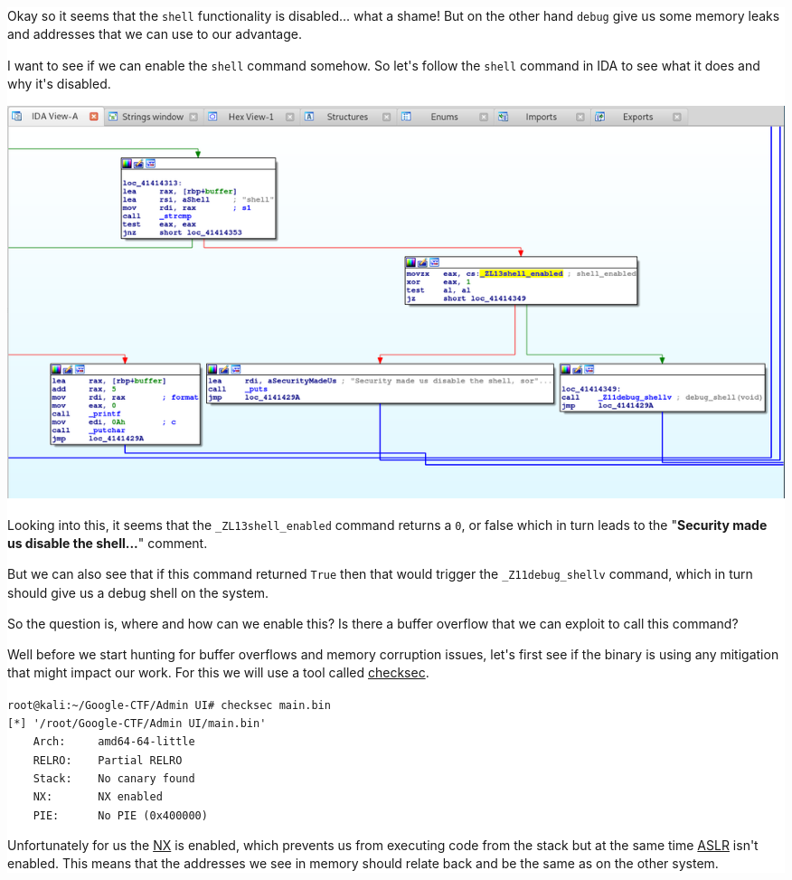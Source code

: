Okay so it seems that the `shell` functionality is disabled... what a shame! But on the other hand `debug` give us some memory leaks and addresses that we can use to our advantage.

I want to see if we can enable the `shell` command somehow. So let's follow the `shell` command in IDA to see what it does and why it's disabled.

<p align="center"><a href="/images/gctf18-pwn-17.png"><img src="/images/gctf18-pwn-17.png"></a></p>

Looking into this, it seems that the `_ZL13shell_enabled` command returns a `0`, or false which in turn leads to the "__Security made us disable the shell...__" comment.

But we can also see that if this command returned `True` then that would trigger the `_Z11debug_shellv` command, which in turn should give us a debug shell on the system.

So the question is, where and how can we enable this? Is there a buffer overflow that we can exploit to call this command?

Well before we start hunting for buffer overflows and memory corruption issues, let's first see if the binary is using any mitigation that might impact our work. For this we will use a tool called [checksec](https://github.com/slimm609/checksec.sh).

```console
root@kali:~/Google-CTF/Admin UI# checksec main.bin
[*] '/root/Google-CTF/Admin UI/main.bin'
    Arch:     amd64-64-little
    RELRO:    Partial RELRO
    Stack:    No canary found
    NX:       NX enabled
    PIE:      No PIE (0x400000)
```

Unfortunately for us the [NX](https://en.wikipedia.org/wiki/NX_bit) is enabled, which prevents us from executing code from the stack but at the same time [ASLR](https://en.wikipedia.org/wiki/Address_space_layout_randomization) isn't enabled. This means that the addresses we see in memory should relate back and be the same as on the other system.
